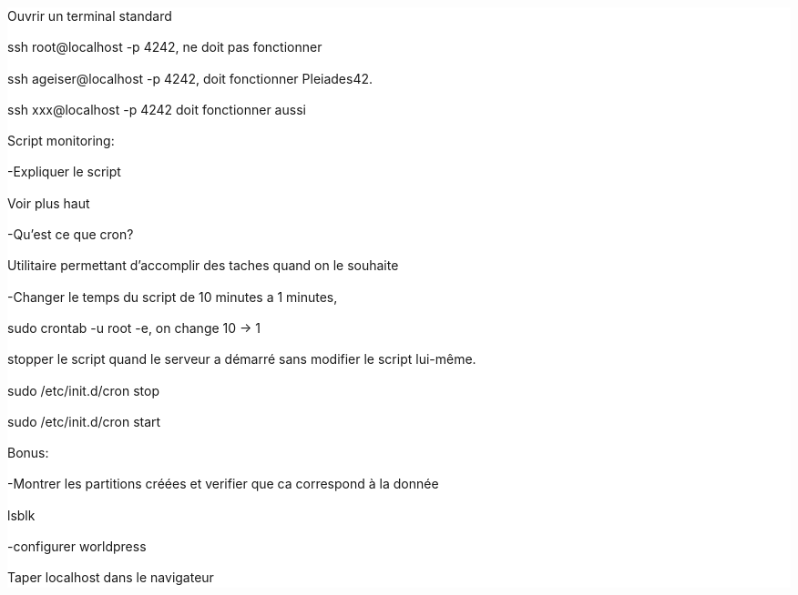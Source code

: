 Ouvrir un terminal standard 

ssh root@localhost -p 4242, ne doit pas fonctionner

ssh ageiser@localhost -p 4242, doit fonctionner Pleiades42.

ssh xxx@localhost -p 4242 doit fonctionner aussi

Script monitoring:

-Expliquer le script

Voir plus haut

-Qu’est ce que cron?

Utilitaire permettant d’accomplir des taches quand on le souhaite

-Changer le temps du script de 10 minutes a 1 minutes, 

sudo crontab -u root -e, on change 10 -> 1

stopper le script quand le serveur a démarré sans modifier le script lui-même.

sudo /etc/init.d/cron stop

sudo /etc/init.d/cron start

Bonus:

-Montrer les partitions créées et verifier que ca correspond à la donnée

lsblk

-configurer worldpress

Taper localhost dans le navigateur 














